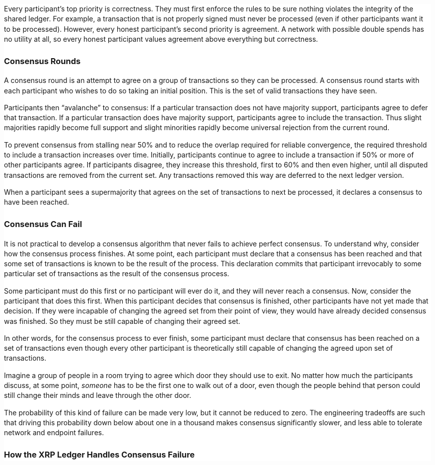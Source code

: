 Every participant’s top priority is correctness. They must first enforce the rules to be sure nothing violates the integrity of the shared ledger. For example, a transaction that is not properly signed must never be processed (even if other participants want it to be processed). However, every honest participant’s second priority is agreement. A network with possible double spends has no utility at all, so every honest participant values agreement above everything but correctness.

### Consensus Rounds

A consensus round is an attempt to agree on a group of transactions so they can be processed. A consensus round starts with each participant who wishes to do so taking an initial position. This is the set of valid transactions they have seen.

Participants then “avalanche” to consensus: If a particular transaction does not have majority support, participants agree to defer that transaction. If a particular transaction does have majority support, participants agree to include the transaction. Thus slight majorities rapidly become full support and slight minorities rapidly become universal rejection from the current round.

To prevent consensus from stalling near 50% and to reduce the overlap required for reliable convergence, the required threshold to include a transaction increases over time. Initially, participants continue to agree to include a transaction if 50% or more of other participants agree. If participants disagree, they increase this threshold, first to 60% and then even higher, until all disputed transactions are removed from the current set. Any transactions removed this way are deferred to the next ledger version.

When a participant sees a supermajority that agrees on the set of transactions to next be processed, it declares a consensus to have been reached.

### Consensus Can Fail

It is not practical to develop a consensus algorithm that never fails to achieve perfect consensus. To understand why, consider how the consensus process finishes. At some point, each participant must declare that a consensus has been reached and that some set of transactions is known to be the result of the process. This declaration commits that participant irrevocably to some particular set of transactions as the result of the consensus process.

Some participant must do this first or no participant will ever do it, and they will never reach a consensus. Now, consider the participant that does this first. When this participant decides that consensus is finished, other participants have not yet made that decision. If they were incapable of changing the agreed set from their point of view, they would have already decided consensus was finished. So they must be still capable of changing their agreed set. 

In other words, for the consensus process to ever finish, some participant must declare that consensus has been reached on a set of transactions even though every other participant is theoretically still capable of changing the agreed upon set of transactions.

Imagine a group of people in a room trying to agree which door they should use to exit. No matter how much the participants discuss, at some point, _someone_ has to be the first one to walk out of a door, even though the people behind that person could still change their minds and leave through the other door.

The probability of this kind of failure can be made very low, but it cannot be reduced to zero. The engineering tradeoffs are such that driving this probability down below about one in a thousand makes consensus significantly slower, and less able to tolerate network and endpoint failures.

### How the XRP Ledger Handles Consensus Failure
